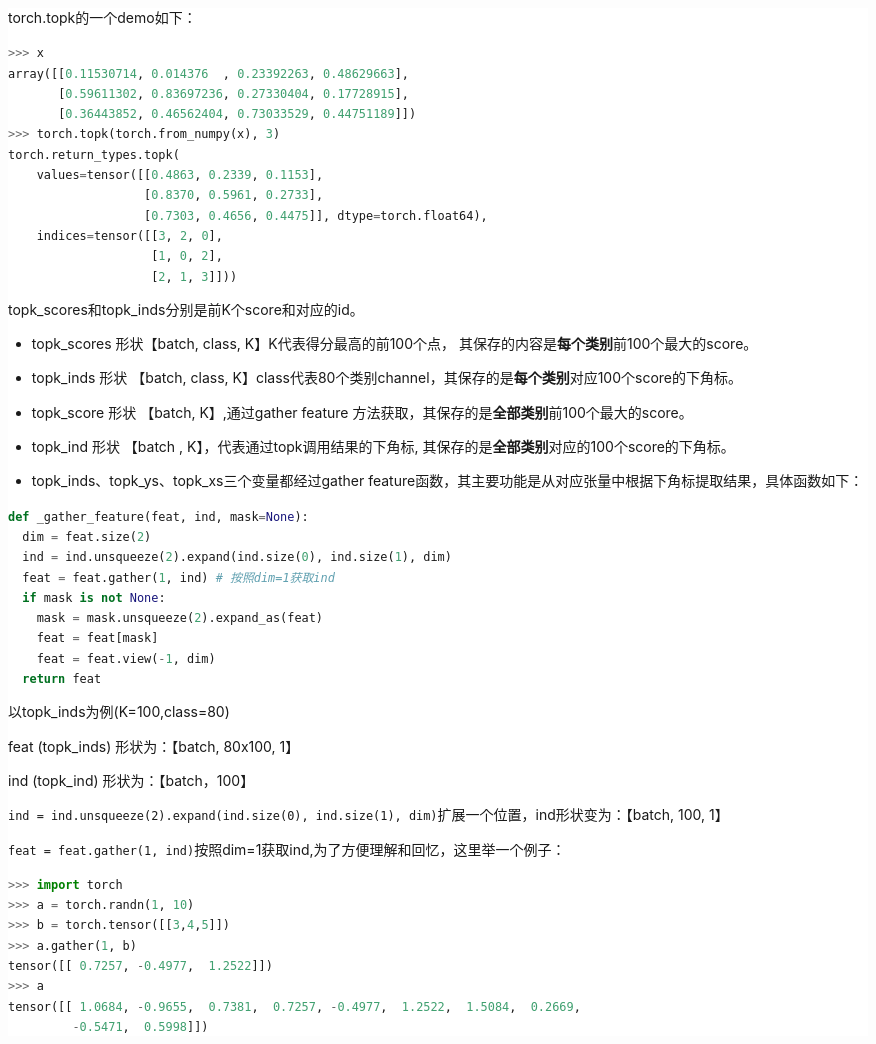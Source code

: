 torch.topk的一个demo如下：

```python
>>> x
array([[0.11530714, 0.014376  , 0.23392263, 0.48629663],
       [0.59611302, 0.83697236, 0.27330404, 0.17728915],
       [0.36443852, 0.46562404, 0.73033529, 0.44751189]])
>>> torch.topk(torch.from_numpy(x), 3)
torch.return_types.topk(
    values=tensor([[0.4863, 0.2339, 0.1153],
                   [0.8370, 0.5961, 0.2733],
                   [0.7303, 0.4656, 0.4475]], dtype=torch.float64),
    indices=tensor([[3, 2, 0],
                    [1, 0, 2],
                    [2, 1, 3]]))
```

topk_scores和topk_inds分别是前K个score和对应的id。

- topk_scores 形状【batch, class, K】K代表得分最高的前100个点， 其保存的内容是**每个类别**前100个最大的score。

- topk_inds 形状 【batch, class, K】class代表80个类别channel，其保存的是**每个类别**对应100个score的下角标。
- topk_score 形状 【batch, K】,通过gather feature 方法获取，其保存的是**全部类别**前100个最大的score。
- topk_ind 形状 【batch , K】，代表通过topk调用结果的下角标, 其保存的是**全部类别**对应的100个score的下角标。
- topk_inds、topk_ys、topk_xs三个变量都经过gather feature函数，其主要功能是从对应张量中根据下角标提取结果，具体函数如下：

```python
def _gather_feature(feat, ind, mask=None):
  dim = feat.size(2)
  ind = ind.unsqueeze(2).expand(ind.size(0), ind.size(1), dim)
  feat = feat.gather(1, ind) # 按照dim=1获取ind
  if mask is not None:
    mask = mask.unsqueeze(2).expand_as(feat)
    feat = feat[mask]
    feat = feat.view(-1, dim)
  return feat
```

以topk_inds为例(K=100,class=80)

feat (topk_inds) 形状为：【batch, 80x100, 1】

ind (topk_ind) 形状为：【batch，100】

`ind = ind.unsqueeze(2).expand(ind.size(0), ind.size(1), dim)`扩展一个位置，ind形状变为：【batch, 100, 1】

`feat = feat.gather(1, ind)`按照dim=1获取ind,为了方便理解和回忆，这里举一个例子：

```python
>>> import torch
>>> a = torch.randn(1, 10)
>>> b = torch.tensor([[3,4,5]])
>>> a.gather(1, b)
tensor([[ 0.7257, -0.4977,  1.2522]])
>>> a
tensor([[ 1.0684, -0.9655,  0.7381,  0.7257, -0.4977,  1.2522,  1.5084,  0.2669,
         -0.5471,  0.5998]])
```
